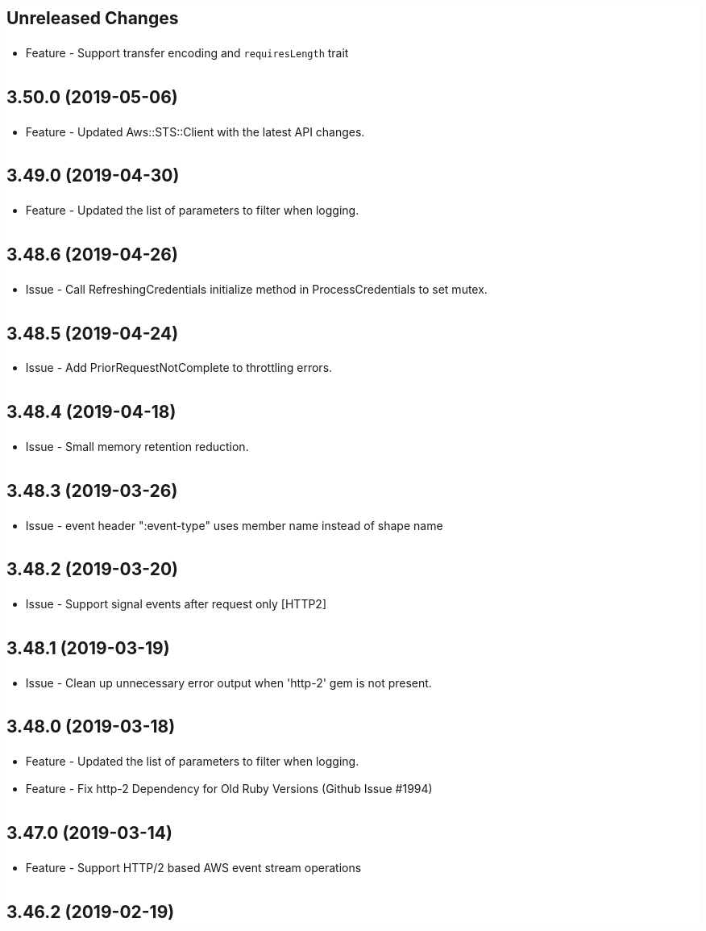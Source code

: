 Unreleased Changes
------------------

* Feature - Support transfer encoding and `requiresLength` trait

3.50.0 (2019-05-06)
------------------

* Feature - Updated Aws::STS::Client with the latest API changes.

3.49.0 (2019-04-30)
------------------

* Feature - Updated the list of parameters to filter when logging.

3.48.6 (2019-04-26)
------------------

* Issue - Call RefreshingCredentials initialize method in ProcessCredentials to set mutex. 

3.48.5 (2019-04-24)
------------------

* Issue - Add PriorRequestNotComplete to throttling errors.

3.48.4 (2019-04-18)
------------------

* Issue - Small memory retention reduction.

3.48.3 (2019-03-26)
------------------

* Issue - event header ":event-type" uses member name instead of shape name

3.48.2 (2019-03-20)
------------------

* Issue - Support signal events after request only [HTTP2]

3.48.1 (2019-03-19)
------------------

* Issue - Clean up unnecessary error output when 'http-2' gem is not present.

3.48.0 (2019-03-18)
------------------

* Feature - Updated the list of parameters to filter when logging.

* Feature - Fix http-2 Dependency for Old Ruby Versions (Github Issue #1994)

3.47.0 (2019-03-14)
------------------

* Feature - Support HTTP/2 based AWS event stream operations

3.46.2 (2019-02-19)
------------------
